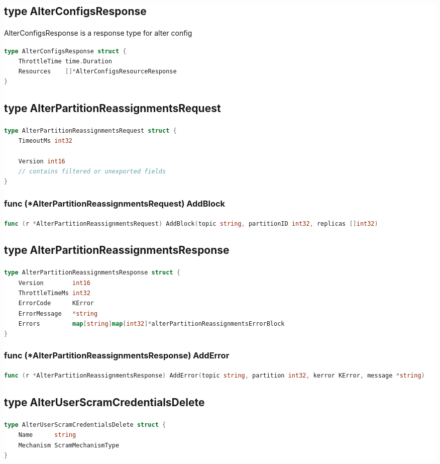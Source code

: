 ## type AlterConfigsResponse

AlterConfigsResponse is a response type for alter config

```go
type AlterConfigsResponse struct {
    ThrottleTime time.Duration
    Resources    []*AlterConfigsResourceResponse
}
```

## type AlterPartitionReassignmentsRequest

```go
type AlterPartitionReassignmentsRequest struct {
    TimeoutMs int32

    Version int16
    // contains filtered or unexported fields
}
```

### func \(\*AlterPartitionReassignmentsRequest\) AddBlock

```go
func (r *AlterPartitionReassignmentsRequest) AddBlock(topic string, partitionID int32, replicas []int32)
```

## type AlterPartitionReassignmentsResponse

```go
type AlterPartitionReassignmentsResponse struct {
    Version        int16
    ThrottleTimeMs int32
    ErrorCode      KError
    ErrorMessage   *string
    Errors         map[string]map[int32]*alterPartitionReassignmentsErrorBlock
}
```

### func \(\*AlterPartitionReassignmentsResponse\) AddError

```go
func (r *AlterPartitionReassignmentsResponse) AddError(topic string, partition int32, kerror KError, message *string)
```

## type AlterUserScramCredentialsDelete

```go
type AlterUserScramCredentialsDelete struct {
    Name      string
    Mechanism ScramMechanismType
}
```
